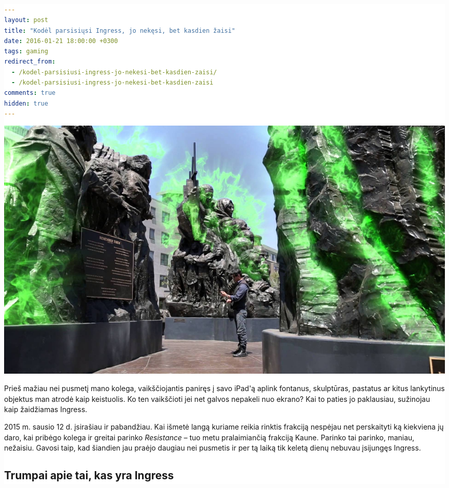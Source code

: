 ```yaml
---
layout: post
title: "Kodėl parsisiųsi Ingress, jo nekęsi, bet kasdien žaisi"
date: 2016-01-21 18:00:00 +0300
tags: gaming
redirect_from:
  - /kodel-parsisiusi-ingress-jo-nekesi-bet-kasdien-zaisi/
  - /kodel-parsisiusi-ingress-jo-nekesi-bet-kasdien-zaisi
comments: true
hidden: true
---
```


![Ingress](/assets/images/2015/ingress_1.jpg)

Prieš mažiau nei pusmetį mano kolega, vaikščiojantis paniręs į savo iPad'ą aplink fontanus, skulptūras, pastatus ar kitus lankytinus objektus man atrodė kaip keistuolis. Ko ten vaikščioti jei net galvos nepakeli nuo ekrano? Kai to paties jo paklausiau, sužinojau kaip žaidžiamas Ingress.

2015 m. sausio 12 d. įsirašiau ir pabandžiau. Kai išmetė langą kuriame reikia rinktis frakciją nespėjau net perskaityti ką kiekviena jų daro, kai pribėgo kolega ir greitai parinko *Resistance* – tuo metu pralaimiančią frakciją Kaune. Parinko tai parinko, maniau, nežaisiu. Gavosi taip, kad šiandien jau praėjo daugiau nei pusmetis ir per tą laiką tik keletą dienų nebuvau įsijungęs Ingress.

## Trumpai apie tai, kas yra Ingress
